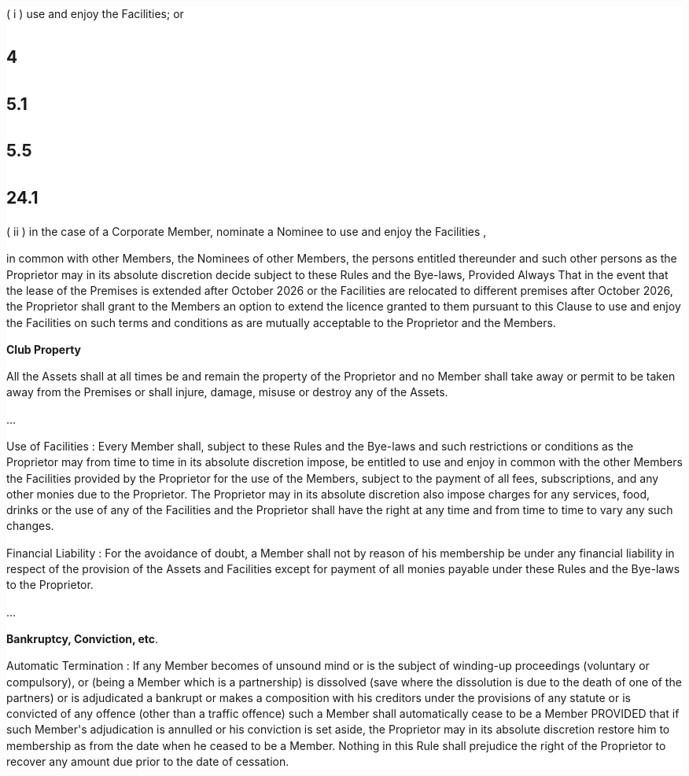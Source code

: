  ( i ) use and enjoy the Facilities; or 


## 4 

## 5.1 

## 5.5 

## 24.1 

 ( ii ) in the case of a Corporate Member, nominate a Nominee to use and enjoy the Facilities , 

 in common with other Members, the Nominees of other Members, the persons entitled thereunder and such other persons as the Proprietor may in its absolute discretion decide subject to these Rules and the Bye-laws, Provided Always That in the event that the lease of the Premises is extended after October 2026 or the Facilities are relocated to different premises after October 2026, the Proprietor shall grant to the Members an option to extend the licence granted to them pursuant to this Clause to use and enjoy the Facilities on such terms and conditions as are mutually acceptable to the Proprietor and the Members. 

**Club Property** 

 All the Assets shall at all times be and remain the property of the Proprietor and no Member shall take away or permit to be taken away from the Premises or shall injure, damage, misuse or destroy any of the Assets. 

... 

 Use of Facilities : Every Member shall, subject to these Rules and the Bye-laws and such restrictions or conditions as the Proprietor may from time to time in its absolute discretion impose, be entitled to use and enjoy in common with the other Members the Facilities provided by the Proprietor for the use of the Members, subject to the payment of all fees, subscriptions, and any other monies due to the Proprietor. The Proprietor may in its absolute discretion also impose charges for any services, food, drinks or the use of any of the Facilities and the Proprietor shall have the right at any time and from time to time to vary any such changes. 

 Financial Liability : For the avoidance of doubt, a Member shall not by reason of his membership be under any financial liability in respect of the provision of the Assets and Facilities except for payment of all monies payable under these Rules and the Bye-laws to the Proprietor. 

... 

**Bankruptcy, Conviction, etc**. 

 Automatic Termination : If any Member becomes of unsound mind or is the subject of winding-up proceedings (voluntary or compulsory), or (being a Member which is a partnership) is dissolved (save where the dissolution is due to the death of one of the partners) or is adjudicated a bankrupt or makes a composition with his creditors under the provisions of any statute or is convicted of any offence (other than a traffic offence) such a Member shall automatically cease to be a Member PROVIDED that if such Member's adjudication is annulled or his conviction is set aside, the Proprietor may in its absolute discretion restore him to membership as from the date when he ceased to be a Member. Nothing in this Rule shall prejudice the right of the Proprietor to recover any amount due prior to the date of cessation. 
